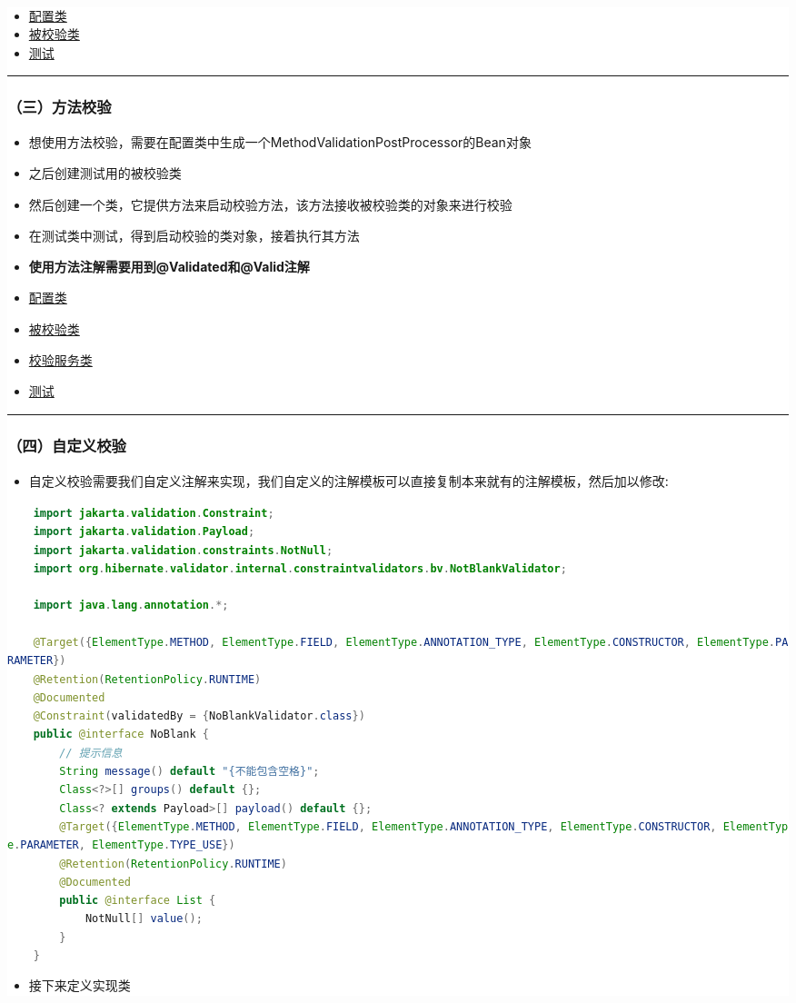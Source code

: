 + [配置类](../源码/Spring/Validation/src/main/java/com/example/Config.java)
+ [被校验类](../源码/Spring/Validation/src/main/java/com/example/annovalidation/Person.java)
+ [测试](../源码/Spring/Validation/src/test/java/AnnotationValidationTest.java)

---

### （三）方法校验

+ 想使用方法校验，需要在配置类中生成一个MethodValidationPostProcessor的Bean对象
+ 之后创建测试用的被校验类
+ 然后创建一个类，它提供方法来启动校验方法，该方法接收被校验类的对象来进行校验
+ 在测试类中测试，得到启动校验的类对象，接着执行其方法
+ **使用方法注解需要用到@Validated和@Valid注解**

+ [配置类](../源码/Spring/Validation/src/main/java/com/example/Config.java)
+ [被校验类](../源码/Spring/Validation/src/main/java/com/example/User.java)
+ [校验服务类](../源码/Spring/Validation/src/main/java/com/example/MethodValidateSample.java)
+ [测试](../源码/Spring/Validation/src/test/java/MethodValidationTest.java)

---

### （四）自定义校验

+ 自定义校验需要我们自定义注解来实现，我们自定义的注解模板可以直接复制本来就有的注解模板，然后加以修改:

~~~java
    import jakarta.validation.Constraint;
    import jakarta.validation.Payload;
    import jakarta.validation.constraints.NotNull;
    import org.hibernate.validator.internal.constraintvalidators.bv.NotBlankValidator;

    import java.lang.annotation.*;

    @Target({ElementType.METHOD, ElementType.FIELD, ElementType.ANNOTATION_TYPE, ElementType.CONSTRUCTOR, ElementType.PARAMETER})
    @Retention(RetentionPolicy.RUNTIME)
    @Documented
    @Constraint(validatedBy = {NoBlankValidator.class})
    public @interface NoBlank {
        // 提示信息
        String message() default "{不能包含空格}";
        Class<?>[] groups() default {};
        Class<? extends Payload>[] payload() default {};
        @Target({ElementType.METHOD, ElementType.FIELD, ElementType.ANNOTATION_TYPE, ElementType.CONSTRUCTOR, ElementType.PARAMETER, ElementType.TYPE_USE})
        @Retention(RetentionPolicy.RUNTIME)
        @Documented
        public @interface List {
            NotNull[] value();
        }
    }
~~~

+ 接下来定义实现类
